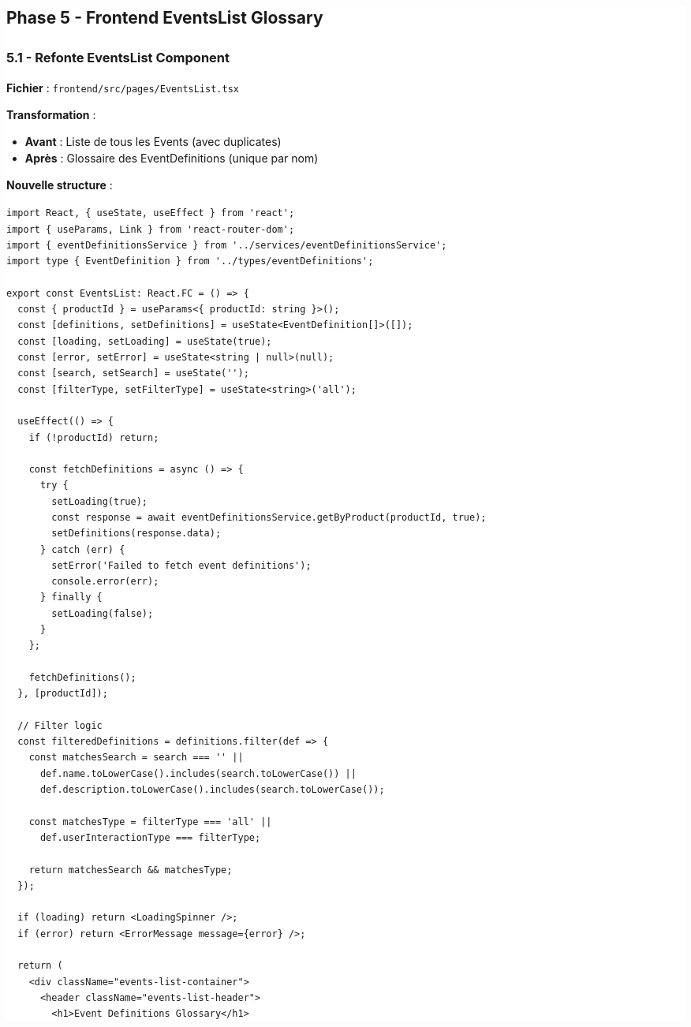 
## Phase 5 - Frontend EventsList Glossary

### 5.1 - Refonte EventsList Component

**Fichier** : `frontend/src/pages/EventsList.tsx`

**Transformation** :
- **Avant** : Liste de tous les Events (avec duplicates)
- **Après** : Glossaire des EventDefinitions (unique par nom)

**Nouvelle structure** :

```tsx
import React, { useState, useEffect } from 'react';
import { useParams, Link } from 'react-router-dom';
import { eventDefinitionsService } from '../services/eventDefinitionsService';
import type { EventDefinition } from '../types/eventDefinitions';

export const EventsList: React.FC = () => {
  const { productId } = useParams<{ productId: string }>();
  const [definitions, setDefinitions] = useState<EventDefinition[]>([]);
  const [loading, setLoading] = useState(true);
  const [error, setError] = useState<string | null>(null);
  const [search, setSearch] = useState('');
  const [filterType, setFilterType] = useState<string>('all');

  useEffect(() => {
    if (!productId) return;

    const fetchDefinitions = async () => {
      try {
        setLoading(true);
        const response = await eventDefinitionsService.getByProduct(productId, true);
        setDefinitions(response.data);
      } catch (err) {
        setError('Failed to fetch event definitions');
        console.error(err);
      } finally {
        setLoading(false);
      }
    };

    fetchDefinitions();
  }, [productId]);

  // Filter logic
  const filteredDefinitions = definitions.filter(def => {
    const matchesSearch = search === '' ||
      def.name.toLowerCase().includes(search.toLowerCase()) ||
      def.description.toLowerCase().includes(search.toLowerCase());

    const matchesType = filterType === 'all' ||
      def.userInteractionType === filterType;

    return matchesSearch && matchesType;
  });

  if (loading) return <LoadingSpinner />;
  if (error) return <ErrorMessage message={error} />;

  return (
    <div className="events-list-container">
      <header className="events-list-header">
        <h1>Event Definitions Glossary</h1>
```